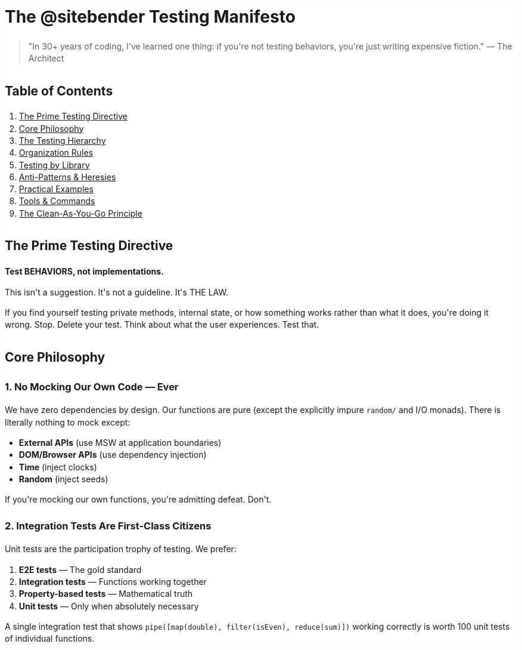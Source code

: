 # The @sitebender Testing Manifesto

> "In 30+ years of coding, I've learned one thing: if you're not testing behaviors, you're just writing expensive fiction." — The Architect

## Table of Contents

1. [The Prime Testing Directive](#the-prime-testing-directive)
2. [Core Philosophy](#core-philosophy)
3. [The Testing Hierarchy](#the-testing-hierarchy)
4. [Organization Rules](#organization-rules)
5. [Testing by Library](#testing-by-library)
6. [Anti-Patterns & Heresies](#anti-patterns--heresies)
7. [Practical Examples](#practical-examples)
8. [Tools & Commands](#tools--commands)
9. [The Clean-As-You-Go Principle](#the-clean-as-you-go-principle)

## The Prime Testing Directive

**Test BEHAVIORS, not implementations.**

This isn't a suggestion. It's not a guideline. It's THE LAW.

If you find yourself testing private methods, internal state, or how something works rather than what it does, you're doing it wrong. Stop. Delete your test. Think about what the user experiences. Test that.

## Core Philosophy

### 1. No Mocking Our Own Code — Ever

We have zero dependencies by design. Our functions are pure (except the explicitly impure `random/` and I/O monads). There is literally nothing to mock except:

- **External APIs** (use MSW at application boundaries)
- **DOM/Browser APIs** (use dependency injection)
- **Time** (inject clocks)
- **Random** (inject seeds)

If you're mocking our own functions, you're admitting defeat. Don't.

### 2. Integration Tests Are First-Class Citizens

Unit tests are the participation trophy of testing. We prefer:

1. **E2E tests** — The gold standard
2. **Integration tests** — Functions working together
3. **Property-based tests** — Mathematical truth
4. **Unit tests** — Only when absolutely necessary

A single integration test that shows `pipe([map(double), filter(isEven), reduce(sum)])` working correctly is worth 100 unit tests of individual functions.
